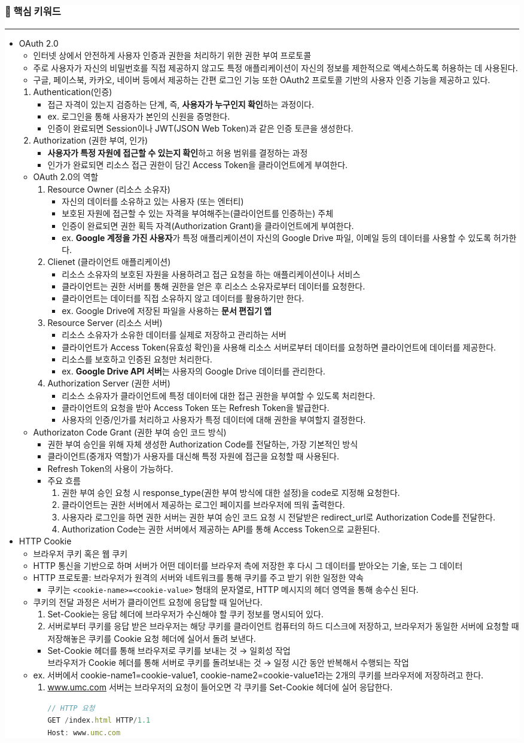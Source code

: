 ### 🎯 핵심 키워드
---
- OAuth 2.0
    - 인터넷 상에서 안전하게 사용자 인증과 권한을 처리하기 위한 권한 부여 프로토콜
    - 주로 사용자가 자신의 비밀번호를 직접 제공하지 않고도 특정 애플리케이션이 자신의 정보를 제한적으로 액세스하도록 허용하는 데 사용된다.
    - 구글, 페이스북, 카카오, 네이버 등에서 제공하는 간편 로그인 기능 또한 OAuth2 프로토콜 기반의 사용자 인증 기능을 제공하고 있다.
    1. Authentication(인증)
        - 접근 자격이 있는지 검증하는 단계, 즉, **사용자가 누구인지 확인**하는 과정이다.
        - ex. 로그인을 통해 사용자가 본인의 신원을 증명한다.
        - 인증이 완료되면 Session이나 JWT(JSON Web Token)과 같은 인증 토큰을 생성한다.
    2. Authorization (권한 부여, 인가)
        - **사용자가 특정 자원에 접근할 수 있는지 확인**하고 허용 범위를 결정하는 과정
        - 인가가 완료되면 리소스 접근 권한이 담긴 Access Token을 클라이언트에게 부여한다.
    - OAuth 2.0의 역할
        1. Resource Owner (리소스 소유자)
            - 자신의 데이터를 소유하고 있는 사용자 (또는 엔터티)
            - 보호된 자원에 접근할 수 있는 자격을 부여해주는(클라이언트를 인증하는) 주체
            - 인증이 완료되면 권한 획득 자격(Authorization Grant)을 클라이언트에게 부여한다.
            - ex. **Google 계정을 가진 사용자**가 특정 애플리케이션이 자신의 Google Drive 파일, 이메일 등의 데이터를 사용할 수 있도록 허가한다.
        2. Clienet (클라이언트 애플리케이션)
            - 리소스 소유자의 보호된 자원을 사용하려고 접근 요청을 하는 애플리케이션이나 서비스
            - 클라이언트는 권한 서버를 통해 권한을 얻은 후 리소스 소유자로부터 데이터를 요청한다.
            - 클라이언트는 데이터를 직접 소유하지 않고 데이터를 활용하기만 한다.
            - ex. Google Drive에 저장된 파일을 사용하는 **문서 편집기 앱**
        3. Resource Server (리소스 서버)
            - 리소스 소유자가 소유한 데이터를 실제로 저장하고 관리하는 서버
            - 클라이언트가 Access Token(유효성 확인)을 사용해 리소스 서버로부터 데이터를 요청하면 클라이언트에 데이터를 제공한다.
            - 리소스를 보호하고 인증된 요청만 처리한다.
            - ex. **Google Drive API 서버**는 사용자의 Google Drive 데이터를 관리한다.
        4. Authorization Server (권한 서버)
            - 리소스 소유자가 클라이언트에 특정 데이터에 대한 접근 권한을 부여할 수 있도록 처리한다.
            - 클라이언트의 요청을 받아 Access Token 또는 Refresh Token을 발급한다.
            - 사용자의 인증/인가를 처리하고 사용자가 특정 데이터에 대해 권한을 부여할지 결정한다.
    - Authorizaton Code Grant (권한 부여 승인 코드 방식)
        - 권한 부여 승인을 위해 자체 생성한 Authorization Code를 전달하는, 가장 기본적인 방식
        - 클라이언트(중개자 역할)가 사용자를 대신해 특정 자원에 접근을 요청할 때 사용된다.
        - Refresh Token의 사용이 가능하다.
        - 주요 흐름
            1. 권한 부여 승인 요청 시 response_type(권한 부여 방식에 대한 설정)을 code로 지정해 요청한다. 
            2. 클라이언트는 권한 서버에서 제공하는 로그인 페이지를 브라우저에 띄워 출력한다. 
            3. 사용자라 로그인을 하면 권한 서버는 권한 부여 승인 코드 요청 시 전달받은 redirect_url로 Authorization Code를 전달한다. 
            4. Authorization Code는 권한 서버에서 제공하는 API를 통해 Access Token으로 교환된다.
- HTTP Cookie
    - 브라우저 쿠키 혹은 웹 쿠키
    - HTTP 통신을 기반으로 하며 서버가 어떤 데이터를 브라우저 측에 저장한 후 다시 그 데이터를 받아오는 기술, 또는 그 데이터
    - HTTP 프로토콜: 브라우저가 원격의 서버와 네트워크를 통해 쿠키를 주고 받기 위한 일정한 약속
        - 쿠키는 `<cookie-name>=<cookie-value>` 형태의 문자열로, HTTP 메시지의 헤더 영역을 통해 송수신 된다.
    - 쿠키의 전달 과정은 서버가 클라이언트 요청에 응답할 때 일어난다.
        1. Set-Cookie는 응답 헤더에 브라우저가 수신해야 할 쿠키 정보를 명시되어 있다.
        2. 서버로부터 쿠키를 응답 받은 브라우저는 해당 쿠키를 클라이언트 컴퓨터의 하드 디스크에 저장하고, 브라우저가 동일한 서버에 요청할 때 저장해놓은 쿠키를 Cookie 요청 헤더에 실어서 돌려 보낸다.
        - Set-Cookie 헤더를 통해 브라우저로 쿠키를 보내는 것 → 일회성 작업<br/>
            브라우저가 Cookie 헤더를 통해 서버로 쿠키를 돌려보내는 것 → 일정 시간 동안 반복해서 수행되는 작업
    - ex. 서버에서 cookie-name1=cookie-value1, cookie-name2=cookie-value1라는 2개의 쿠키를 브라우저에 저장하려고 한다.
        1. www.umc.com 서버는 브라우저의 요청이 들어오면 각 쿠키를 Set-Cookie 헤더에 실어 응답한다.             
            ```javascript
            // HTTP 요청
            GET /index.html HTTP/1.1
            Host: www.umc.com
            